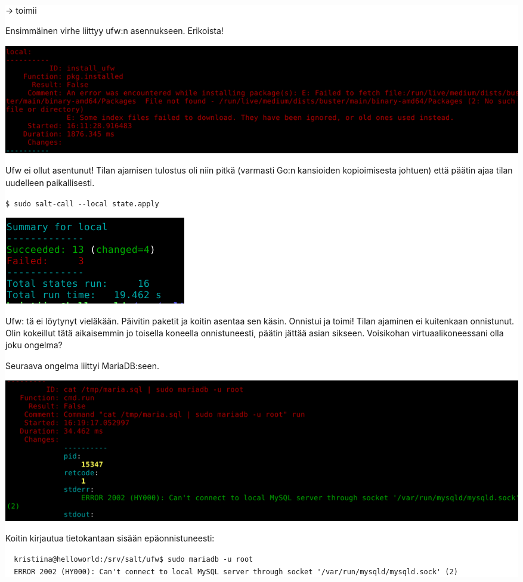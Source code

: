   -> toimii


  Ensimmäinen virhe liittyy ufw:n asennukseen. Erikoista!

  ![pic](pictures/36.png)

  Ufw ei ollut asentunut! Tilan ajamisen tulostus oli niin pitkä (varmasti Go:n kansioiden kopioimisesta johtuen)
  että päätin ajaa tilan uudelleen paikallisesti.

    $ sudo salt-call --local state.apply

  ![pic](pictures/34.png)

  Ufw: tä ei löytynyt vieläkään. Päivitin paketit ja koitin asentaa sen käsin. Onnistui ja toimi! Tilan ajaminen ei kuitenkaan onnistunut. Olin kokeillut tätä aikaisemmin jo toisella koneella onnistuneesti, päätin jättää asian sikseen. Voisikohan virtuaalikoneessani olla joku ongelma?

  Seuraava ongelma liittyi MariaDB:seen.

  ![pic](pictures/35.png)

  Koitin kirjautua tietokantaan sisään epäonnistuneesti:

      kristiina@helloworld:/srv/salt/ufw$ sudo mariadb -u root
      ERROR 2002 (HY000): Can't connect to local MySQL server through socket '/var/run/mysqld/mysqld.sock' (2)
